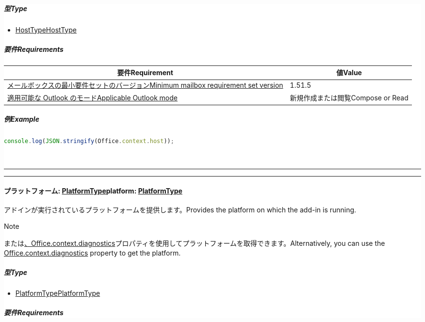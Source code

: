 ##### <a name="type"></a><span data-ttu-id="eb503-225">型</span><span class="sxs-lookup"><span data-stu-id="eb503-225">Type</span></span>

*   [<span data-ttu-id="eb503-226">HostType</span><span class="sxs-lookup"><span data-stu-id="eb503-226">HostType</span></span>](/javascript/api/office/office.hosttype)

##### <a name="requirements"></a><span data-ttu-id="eb503-227">要件</span><span class="sxs-lookup"><span data-stu-id="eb503-227">Requirements</span></span>

|<span data-ttu-id="eb503-228">要件</span><span class="sxs-lookup"><span data-stu-id="eb503-228">Requirement</span></span>| <span data-ttu-id="eb503-229">値</span><span class="sxs-lookup"><span data-stu-id="eb503-229">Value</span></span>|
|---|---|
|[<span data-ttu-id="eb503-230">メールボックスの最小要件セットのバージョン</span><span class="sxs-lookup"><span data-stu-id="eb503-230">Minimum mailbox requirement set version</span></span>](../../requirement-sets/outlook-api-requirement-sets.md)| <span data-ttu-id="eb503-231">1.5</span><span class="sxs-lookup"><span data-stu-id="eb503-231">1.5</span></span>|
|[<span data-ttu-id="eb503-232">適用可能な Outlook のモード</span><span class="sxs-lookup"><span data-stu-id="eb503-232">Applicable Outlook mode</span></span>](../../../outlook/outlook-add-ins-overview.md#extension-points)| <span data-ttu-id="eb503-233">新規作成または閲覧</span><span class="sxs-lookup"><span data-stu-id="eb503-233">Compose or Read</span></span>|

##### <a name="example"></a><span data-ttu-id="eb503-234">例</span><span class="sxs-lookup"><span data-stu-id="eb503-234">Example</span></span>

```js
console.log(JSON.stringify(Office.context.host));
```

<br>

---
---

#### <a name="platform-platformtype"></a><span data-ttu-id="eb503-235">プラットフォーム: [PlatformType](/javascript/api/office/office.platformtype)</span><span class="sxs-lookup"><span data-stu-id="eb503-235">platform: [PlatformType](/javascript/api/office/office.platformtype)</span></span>

<span data-ttu-id="eb503-236">アドインが実行されているプラットフォームを提供します。</span><span class="sxs-lookup"><span data-stu-id="eb503-236">Provides the platform on which the add-in is running.</span></span>

> [!NOTE]
> <span data-ttu-id="eb503-237">または[、Office.context.diagnostics](#diagnostics-contextinformation)プロパティを使用してプラットフォームを取得できます。</span><span class="sxs-lookup"><span data-stu-id="eb503-237">Alternatively, you can use the [Office.context.diagnostics](#diagnostics-contextinformation) property to get the platform.</span></span>

##### <a name="type"></a><span data-ttu-id="eb503-238">型</span><span class="sxs-lookup"><span data-stu-id="eb503-238">Type</span></span>

*   [<span data-ttu-id="eb503-239">PlatformType</span><span class="sxs-lookup"><span data-stu-id="eb503-239">PlatformType</span></span>](/javascript/api/office/office.platformtype)

##### <a name="requirements"></a><span data-ttu-id="eb503-240">要件</span><span class="sxs-lookup"><span data-stu-id="eb503-240">Requirements</span></span>
